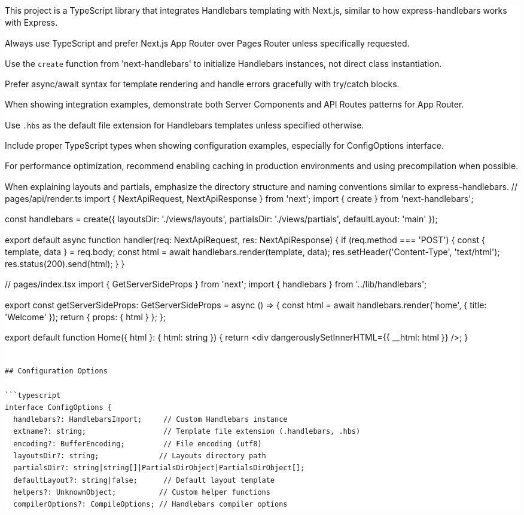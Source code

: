 This project is a TypeScript library that integrates Handlebars templating with Next.js, similar to how express-handlebars works with Express.

Always use TypeScript and prefer Next.js App Router over Pages Router unless specifically requested.

Use the `create` function from 'next-handlebars' to initialize Handlebars instances, not direct class instantiation.

Prefer async/await syntax for template rendering and handle errors gracefully with try/catch blocks.

When showing integration examples, demonstrate both Server Components and API Routes patterns for App Router.

Use `.hbs` as the default file extension for Handlebars templates unless specified otherwise.

Include proper TypeScript types when showing configuration examples, especially for ConfigOptions interface.

For performance optimization, recommend enabling caching in production environments and using precompilation when possible.

When explaining layouts and partials, emphasize the directory structure and naming conventions similar to express-handlebars.
// pages/api/render.ts
import { NextApiRequest, NextApiResponse } from 'next';
import { create } from 'next-handlebars';

const handlebars = create({
  layoutsDir: './views/layouts',
  partialsDir: './views/partials',
  defaultLayout: 'main'
});

export default async function handler(req: NextApiRequest, res: NextApiResponse) {
  if (req.method === 'POST') {
    const { template, data } = req.body;
    const html = await handlebars.render(template, data);
    res.setHeader('Content-Type', 'text/html');
    res.status(200).send(html);
  }
}

// pages/index.tsx
import { GetServerSideProps } from 'next';
import { handlebars } from '../lib/handlebars';

export const getServerSideProps: GetServerSideProps = async () => {
  const html = await handlebars.render('home', { title: 'Welcome' });
  return { props: { html } };
};

export default function Home({ html }: { html: string }) {
  return <div dangerouslySetInnerHTML={{ __html: html }} />;
}
```

## Configuration Options

```typescript
interface ConfigOptions {
  handlebars?: HandlebarsImport;     // Custom Handlebars instance
  extname?: string;                  // Template file extension (.handlebars, .hbs)
  encoding?: BufferEncoding;         // File encoding (utf8)
  layoutsDir?: string;              // Layouts directory path
  partialsDir?: string|string[]|PartialsDirObject|PartialsDirObject[];
  defaultLayout?: string|false;      // Default layout template
  helpers?: UnknownObject;          // Custom helper functions
  compilerOptions?: CompileOptions; // Handlebars compiler options
```